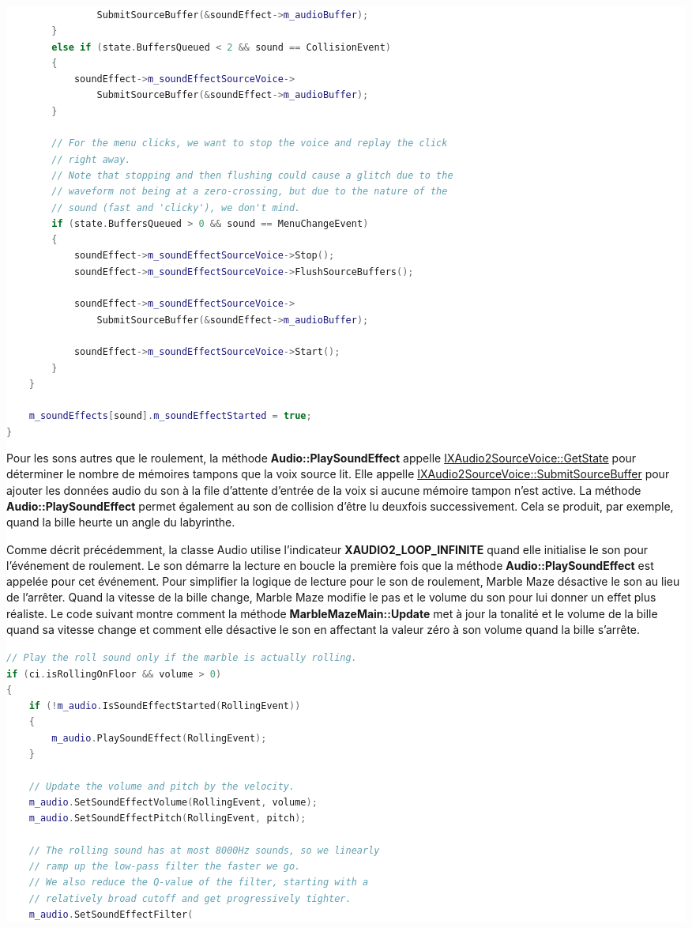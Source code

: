 ```cpp
                SubmitSourceBuffer(&soundEffect->m_audioBuffer);
        }
        else if (state.BuffersQueued < 2 && sound == CollisionEvent)
        {
            soundEffect->m_soundEffectSourceVoice->
                SubmitSourceBuffer(&soundEffect->m_audioBuffer);
        }

        // For the menu clicks, we want to stop the voice and replay the click
        // right away.
        // Note that stopping and then flushing could cause a glitch due to the
        // waveform not being at a zero-crossing, but due to the nature of the 
        // sound (fast and 'clicky'), we don't mind.
        if (state.BuffersQueued > 0 && sound == MenuChangeEvent)
        {
            soundEffect->m_soundEffectSourceVoice->Stop();
            soundEffect->m_soundEffectSourceVoice->FlushSourceBuffers();

            soundEffect->m_soundEffectSourceVoice->
                SubmitSourceBuffer(&soundEffect->m_audioBuffer);

            soundEffect->m_soundEffectSourceVoice->Start();
        }
    }

    m_soundEffects[sound].m_soundEffectStarted = true;
}
```

Pour les sons autres que le roulement, la méthode **Audio::PlaySoundEffect** appelle [IXAudio2SourceVoice::GetState](https://msdn.microsoft.com/library/windows/desktop/hh405047) pour déterminer le nombre de mémoires tampons que la voix source lit. Elle appelle [IXAudio2SourceVoice::SubmitSourceBuffer](https://msdn.microsoft.com/library/windows/desktop/ee418473) pour ajouter les données audio du son à la file d’attente d’entrée de la voix si aucune mémoire tampon n’est active. La méthode **Audio::PlaySoundEffect** permet également au son de collision d’être lu deuxfois successivement. Cela se produit, par exemple, quand la bille heurte un angle du labyrinthe.

Comme décrit précédemment, la classe Audio utilise l’indicateur **XAUDIO2\_LOOP\_INFINITE** quand elle initialise le son pour l’événement de roulement. Le son démarre la lecture en boucle la première fois que la méthode **Audio::PlaySoundEffect** est appelée pour cet événement. Pour simplifier la logique de lecture pour le son de roulement, Marble Maze désactive le son au lieu de l’arrêter. Quand la vitesse de la bille change, Marble Maze modifie le pas et le volume du son pour lui donner un effet plus réaliste. Le code suivant montre comment la méthode **MarbleMazeMain::Update** met à jour la tonalité et le volume de la bille quand sa vitesse change et comment elle désactive le son en affectant la valeur zéro à son volume quand la bille s’arrête.

```cpp
// Play the roll sound only if the marble is actually rolling.
if (ci.isRollingOnFloor && volume > 0)
{
    if (!m_audio.IsSoundEffectStarted(RollingEvent))
    {
        m_audio.PlaySoundEffect(RollingEvent);
    }

    // Update the volume and pitch by the velocity.
    m_audio.SetSoundEffectVolume(RollingEvent, volume);
    m_audio.SetSoundEffectPitch(RollingEvent, pitch);

    // The rolling sound has at most 8000Hz sounds, so we linearly
    // ramp up the low-pass filter the faster we go.
    // We also reduce the Q-value of the filter, starting with a
    // relatively broad cutoff and get progressively tighter.
    m_audio.SetSoundEffectFilter(
```